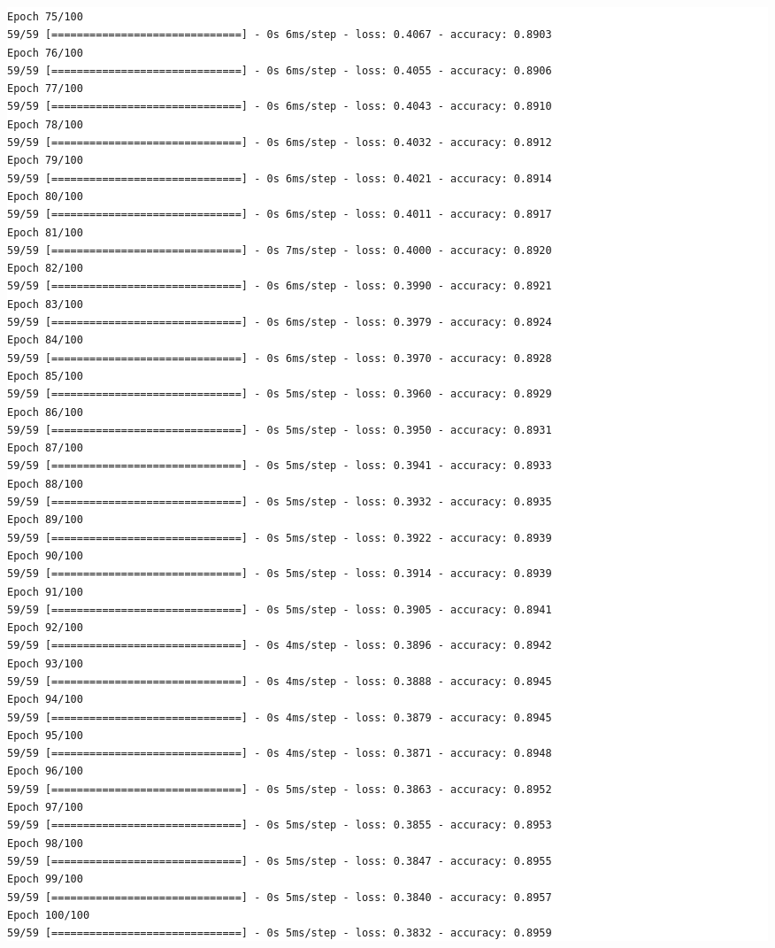     Epoch 75/100
    59/59 [==============================] - 0s 6ms/step - loss: 0.4067 - accuracy: 0.8903
    Epoch 76/100
    59/59 [==============================] - 0s 6ms/step - loss: 0.4055 - accuracy: 0.8906
    Epoch 77/100
    59/59 [==============================] - 0s 6ms/step - loss: 0.4043 - accuracy: 0.8910
    Epoch 78/100
    59/59 [==============================] - 0s 6ms/step - loss: 0.4032 - accuracy: 0.8912
    Epoch 79/100
    59/59 [==============================] - 0s 6ms/step - loss: 0.4021 - accuracy: 0.8914
    Epoch 80/100
    59/59 [==============================] - 0s 6ms/step - loss: 0.4011 - accuracy: 0.8917
    Epoch 81/100
    59/59 [==============================] - 0s 7ms/step - loss: 0.4000 - accuracy: 0.8920
    Epoch 82/100
    59/59 [==============================] - 0s 6ms/step - loss: 0.3990 - accuracy: 0.8921
    Epoch 83/100
    59/59 [==============================] - 0s 6ms/step - loss: 0.3979 - accuracy: 0.8924
    Epoch 84/100
    59/59 [==============================] - 0s 6ms/step - loss: 0.3970 - accuracy: 0.8928
    Epoch 85/100
    59/59 [==============================] - 0s 5ms/step - loss: 0.3960 - accuracy: 0.8929
    Epoch 86/100
    59/59 [==============================] - 0s 5ms/step - loss: 0.3950 - accuracy: 0.8931
    Epoch 87/100
    59/59 [==============================] - 0s 5ms/step - loss: 0.3941 - accuracy: 0.8933
    Epoch 88/100
    59/59 [==============================] - 0s 5ms/step - loss: 0.3932 - accuracy: 0.8935
    Epoch 89/100
    59/59 [==============================] - 0s 5ms/step - loss: 0.3922 - accuracy: 0.8939
    Epoch 90/100
    59/59 [==============================] - 0s 5ms/step - loss: 0.3914 - accuracy: 0.8939
    Epoch 91/100
    59/59 [==============================] - 0s 5ms/step - loss: 0.3905 - accuracy: 0.8941
    Epoch 92/100
    59/59 [==============================] - 0s 4ms/step - loss: 0.3896 - accuracy: 0.8942
    Epoch 93/100
    59/59 [==============================] - 0s 4ms/step - loss: 0.3888 - accuracy: 0.8945
    Epoch 94/100
    59/59 [==============================] - 0s 4ms/step - loss: 0.3879 - accuracy: 0.8945
    Epoch 95/100
    59/59 [==============================] - 0s 4ms/step - loss: 0.3871 - accuracy: 0.8948
    Epoch 96/100
    59/59 [==============================] - 0s 5ms/step - loss: 0.3863 - accuracy: 0.8952
    Epoch 97/100
    59/59 [==============================] - 0s 5ms/step - loss: 0.3855 - accuracy: 0.8953
    Epoch 98/100
    59/59 [==============================] - 0s 5ms/step - loss: 0.3847 - accuracy: 0.8955
    Epoch 99/100
    59/59 [==============================] - 0s 5ms/step - loss: 0.3840 - accuracy: 0.8957
    Epoch 100/100
    59/59 [==============================] - 0s 5ms/step - loss: 0.3832 - accuracy: 0.8959
    